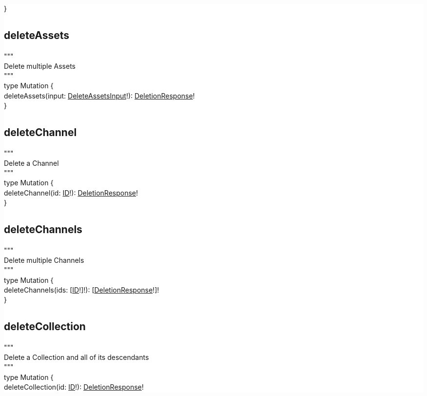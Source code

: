 
<div class="graphql-code-line top-level">&#125;</div>
</div>

## deleteAssets
<div class="graphql-code-block">
<div class="graphql-code-line top-level comment">"""</div>
<div class="graphql-code-line top-level comment">Delete multiple Assets</div>
<div class="graphql-code-line top-level comment">"""</div>
<div class="graphql-code-line top-level">type <span class="graphql-code-identifier">Mutation</span> &#123;</div>
<div class="graphql-code-line ">deleteAssets(input: <a href="/reference/graphql-api/admin/input-types#deleteassetsinput">DeleteAssetsInput</a>!): <a href="/reference/graphql-api/admin/object-types#deletionresponse">DeletionResponse</a>!</div>


<div class="graphql-code-line top-level">&#125;</div>
</div>

## deleteChannel
<div class="graphql-code-block">
<div class="graphql-code-line top-level comment">"""</div>
<div class="graphql-code-line top-level comment">Delete a Channel</div>
<div class="graphql-code-line top-level comment">"""</div>
<div class="graphql-code-line top-level">type <span class="graphql-code-identifier">Mutation</span> &#123;</div>
<div class="graphql-code-line ">deleteChannel(id: <a href="/reference/graphql-api/admin/object-types#id">ID</a>!): <a href="/reference/graphql-api/admin/object-types#deletionresponse">DeletionResponse</a>!</div>


<div class="graphql-code-line top-level">&#125;</div>
</div>

## deleteChannels
<div class="graphql-code-block">
<div class="graphql-code-line top-level comment">"""</div>
<div class="graphql-code-line top-level comment">Delete multiple Channels</div>
<div class="graphql-code-line top-level comment">"""</div>
<div class="graphql-code-line top-level">type <span class="graphql-code-identifier">Mutation</span> &#123;</div>
<div class="graphql-code-line ">deleteChannels(ids: [<a href="/reference/graphql-api/admin/object-types#id">ID</a>!]!): [<a href="/reference/graphql-api/admin/object-types#deletionresponse">DeletionResponse</a>!]!</div>


<div class="graphql-code-line top-level">&#125;</div>
</div>

## deleteCollection
<div class="graphql-code-block">
<div class="graphql-code-line top-level comment">"""</div>
<div class="graphql-code-line top-level comment">Delete a Collection and all of its descendants</div>
<div class="graphql-code-line top-level comment">"""</div>
<div class="graphql-code-line top-level">type <span class="graphql-code-identifier">Mutation</span> &#123;</div>
<div class="graphql-code-line ">deleteCollection(id: <a href="/reference/graphql-api/admin/object-types#id">ID</a>!): <a href="/reference/graphql-api/admin/object-types#deletionresponse">DeletionResponse</a>!</div>
